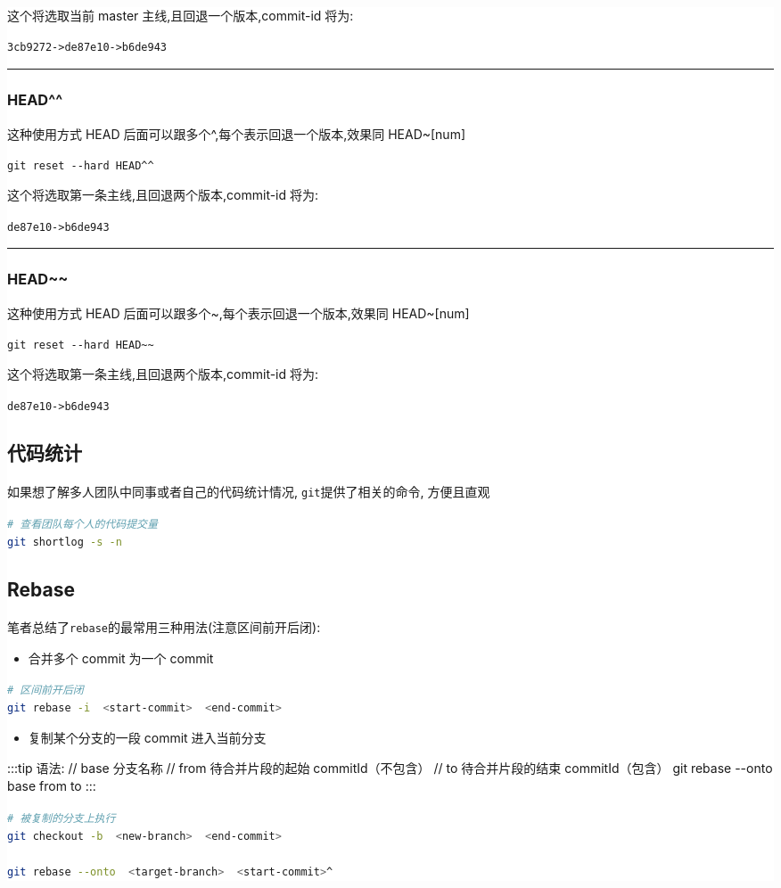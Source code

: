 这个将选取当前 master 主线,且回退一个版本,commit-id 将为:

    3cb9272->de87e10->b6de943

---

### HEAD^^

这种使用方式 HEAD 后面可以跟多个^,每个表示回退一个版本,效果同 HEAD~[num]

    git reset --hard HEAD^^

这个将选取第一条主线,且回退两个版本,commit-id 将为:

    de87e10->b6de943

---

### HEAD~~

这种使用方式 HEAD 后面可以跟多个~,每个表示回退一个版本,效果同 HEAD~[num]

    git reset --hard HEAD~~

这个将选取第一条主线,且回退两个版本,commit-id 将为:

    de87e10->b6de943

## 代码统计

如果想了解多人团队中同事或者自己的代码统计情况, `git`提供了相关的命令, 方便且直观

```sh
# 查看团队每个人的代码提交量
git shortlog -s -n
```

## Rebase

笔者总结了`rebase`的最常用三种用法(注意区间前开后闭):

- 合并多个 commit 为一个 commit

```sh
# 区间前开后闭
git rebase -i  <start-commit>  <end-commit>
```

- 复制某个分支的一段 commit 进入当前分支

:::tip 语法:
// base 分支名称
// from 待合并片段的起始 commitId（不包含）
// to 待合并片段的结束 commitId（包含）
git rebase --onto base from to
:::

```sh
# 被复制的分支上执行
git checkout -b  <new-branch>  <end-commit>

git rebase --onto  <target-branch>  <start-commit>^
```
